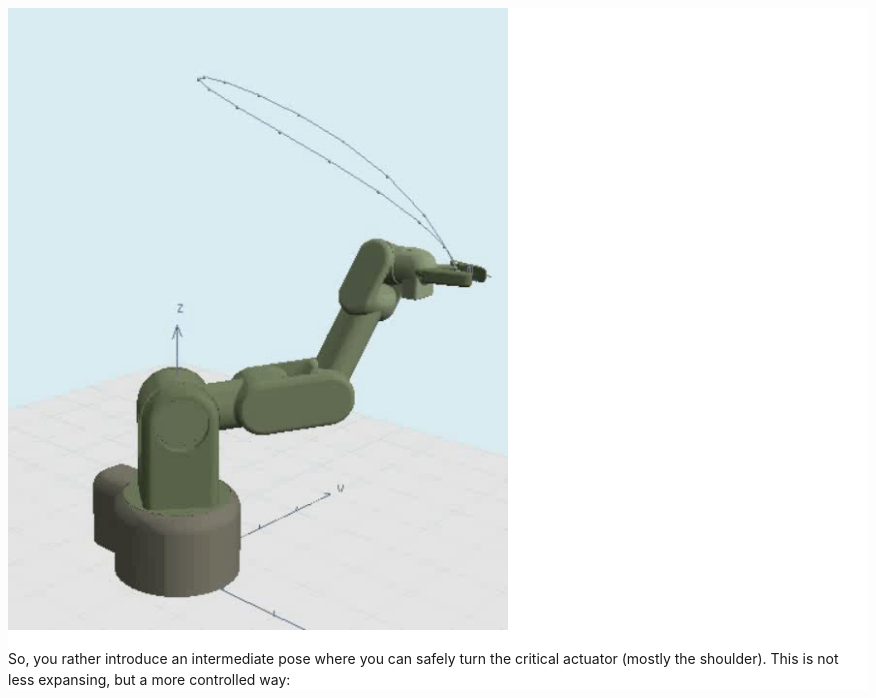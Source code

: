 <img width="500px" src="videos/angle-wise configuration change.gif">

So, you rather introduce an intermediate pose where you can safely turn the critical actuator (mostly the shoulder). This is not less expansing, but a more controlled way:
